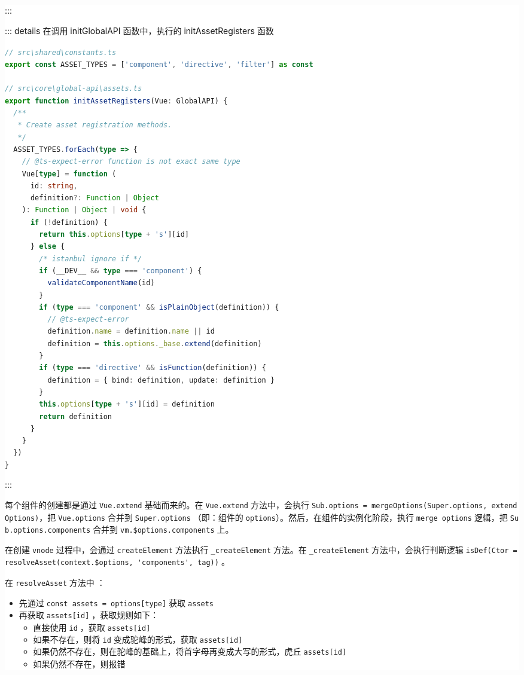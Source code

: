 :::

::: details 在调用 initGlobalAPI 函数中，执行的 initAssetRegisters 函数

``` typescript
// src\shared\constants.ts
export const ASSET_TYPES = ['component', 'directive', 'filter'] as const

// src\core\global-api\assets.ts
export function initAssetRegisters(Vue: GlobalAPI) {
  /**
   * Create asset registration methods.
   */
  ASSET_TYPES.forEach(type => {
    // @ts-expect-error function is not exact same type
    Vue[type] = function (
      id: string,
      definition?: Function | Object
    ): Function | Object | void {
      if (!definition) {
        return this.options[type + 's'][id]
      } else {
        /* istanbul ignore if */
        if (__DEV__ && type === 'component') {
          validateComponentName(id)
        }
        if (type === 'component' && isPlainObject(definition)) {
          // @ts-expect-error
          definition.name = definition.name || id
          definition = this.options._base.extend(definition)
        }
        if (type === 'directive' && isFunction(definition)) {
          definition = { bind: definition, update: definition }
        }
        this.options[type + 's'][id] = definition
        return definition
      }
    }
  })
}
```

:::

每个组件的创建都是通过 `Vue.extend` 基础而来的。在 `Vue.extend` 方法中，会执行 `Sub.options = mergeOptions(Super.options, extendOptions)`，把 `Vue.options` 合并到 `Super.options` （即：组件的 `options`）。然后，在组件的实例化阶段，执行 `merge options` 逻辑，把 `Sub.options.components` 合并到 `vm.$options.components` 上。

在创建 `vnode` 过程中，会通过 `createElement` 方法执行 `_createElement` 方法。在 `_createElement` 方法中，会执行判断逻辑 `isDef(Ctor = resolveAsset(context.$options, 'components', tag))` 。

在 `resolveAsset` 方法中 ：

+ 先通过 `const assets = options[type]` 获取 `assets`
+ 再获取 `assets[id]` ，获取规则如下：
  + 直接使用 `id` ，获取 `assets[id]`
  + 如果不存在，则将 `id` 变成驼峰的形式，获取 `assets[id]`
  + 如果仍然不存在，则在驼峰的基础上，将首字母再变成大写的形式，虎丘 `assets[id]`
  + 如果仍然不存在，则报错
